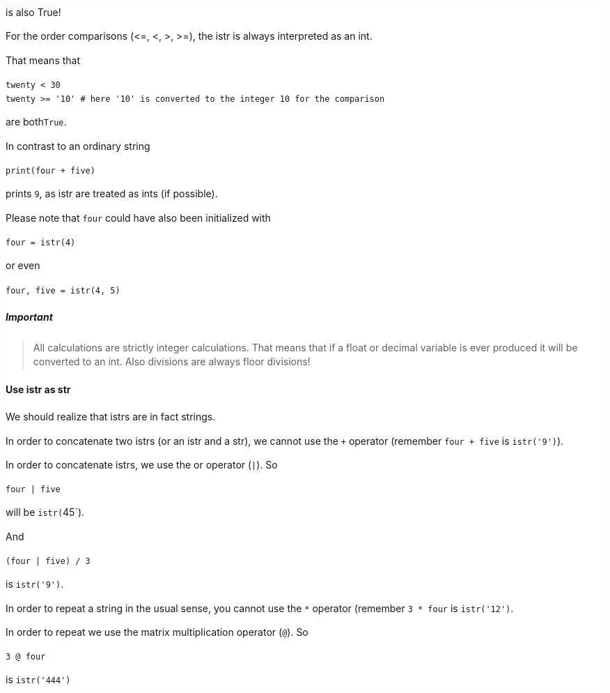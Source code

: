 is also True!

For the order comparisons (<=, <, >, >=), the istr is always interpreted as an int.

That means that  
```
twenty < 30
twenty >= '10' # here '10' is converted to the integer 10 for the comparison
```
are both`True`.

In contrast to an ordinary string
```
print(four + five)
```
prints `9`, as istr are treated as ints (if possible).

Please note that `four`  could have also been initialized with
```
four = istr(4)
```
or even
```
four, five = istr(4, 5)
```

##### Important
>
> All calculations are strictly integer calculations. That means that if a float or decimal variable is ever produced it will be converted to an int.
> Also divisions are always floor divisions!

#### Use istr as str

We should realize that istrs are in fact strings.

In order to concatenate two istrs (or an istr and a str), we cannot use the `+` operator (remember `four + five` is `istr('9')`).

In order to concatenate istrs,  we use the or operator (`|`). So

```
four | five
```
will be `istr(`45`).

And
```
(four | five) / 3
```
is `istr('9')`.

In order to repeat a string in the usual sense, you cannot use the `*` operator (remember `3 * four` is `istr('12')`. 

In order to repeat we use the matrix multiplication operator (`@`). So

 `3 @ four`

 is `istr('444')`
